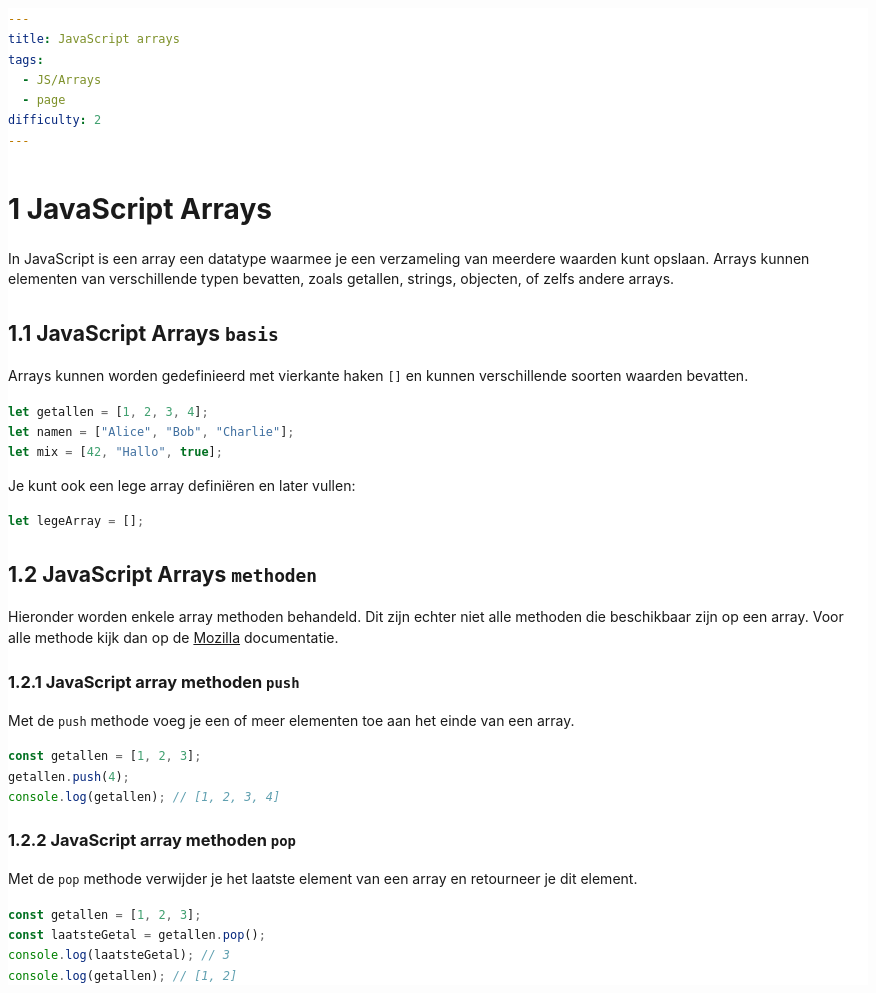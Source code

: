 ```yaml
---
title: JavaScript arrays
tags:
  - JS/Arrays
  - page
difficulty: 2
---
```


# 1 JavaScript Arrays
In JavaScript is een array een datatype waarmee je een verzameling van meerdere waarden kunt opslaan. Arrays kunnen elementen van verschillende typen bevatten, zoals getallen, strings, objecten, of zelfs andere arrays.

## 1.1 JavaScript Arrays `basis`
Arrays kunnen worden gedefinieerd met vierkante haken `[]` en kunnen verschillende soorten waarden bevatten.

```javascript
let getallen = [1, 2, 3, 4];
let namen = ["Alice", "Bob", "Charlie"];
let mix = [42, "Hallo", true];
```

Je kunt ook een lege array definiëren en later vullen:

```javascript
let legeArray = [];
```

## 1.2 JavaScript Arrays `methoden`
Hieronder worden enkele array methoden behandeld. Dit zijn echter niet alle methoden die beschikbaar zijn op een array. Voor alle methode kijk dan op de [Mozilla](https://developer.mozilla.org/en-US/docs/Web/JavaScript/Reference/Global_Objects/Array#instance_methods) documentatie.

### 1.2.1 JavaScript array methoden `push`
Met de `push` methode voeg je een of meer elementen toe aan het einde van een array.

```javascript
const getallen = [1, 2, 3];
getallen.push(4);
console.log(getallen); // [1, 2, 3, 4]
```

### 1.2.2 JavaScript array methoden `pop`
Met de `pop` methode verwijder je het laatste element van een array en retourneer je dit element.

```javascript
const getallen = [1, 2, 3];
const laatsteGetal = getallen.pop();
console.log(laatsteGetal); // 3
console.log(getallen); // [1, 2]
```
